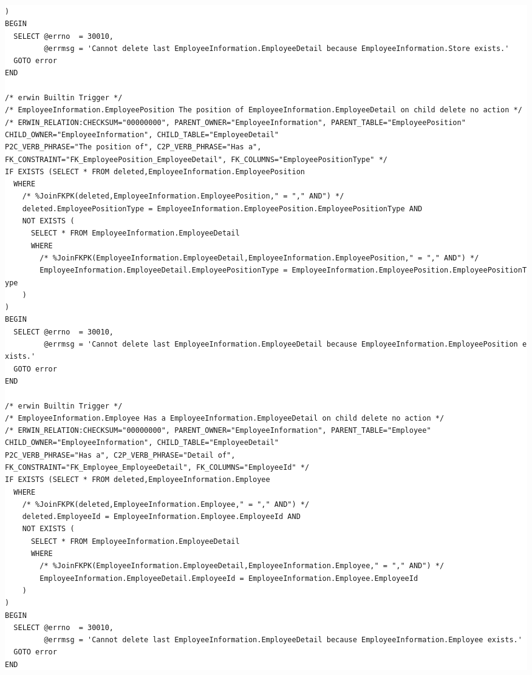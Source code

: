     )
    BEGIN
      SELECT @errno  = 30010,
             @errmsg = 'Cannot delete last EmployeeInformation.EmployeeDetail because EmployeeInformation.Store exists.'
      GOTO error
    END

    /* erwin Builtin Trigger */
    /* EmployeeInformation.EmployeePosition The position of EmployeeInformation.EmployeeDetail on child delete no action */
    /* ERWIN_RELATION:CHECKSUM="00000000", PARENT_OWNER="EmployeeInformation", PARENT_TABLE="EmployeePosition"
    CHILD_OWNER="EmployeeInformation", CHILD_TABLE="EmployeeDetail"
    P2C_VERB_PHRASE="The position of", C2P_VERB_PHRASE="Has a", 
    FK_CONSTRAINT="FK_EmployeePosition_EmployeeDetail", FK_COLUMNS="EmployeePositionType" */
    IF EXISTS (SELECT * FROM deleted,EmployeeInformation.EmployeePosition
      WHERE
        /* %JoinFKPK(deleted,EmployeeInformation.EmployeePosition," = "," AND") */
        deleted.EmployeePositionType = EmployeeInformation.EmployeePosition.EmployeePositionType AND
        NOT EXISTS (
          SELECT * FROM EmployeeInformation.EmployeeDetail
          WHERE
            /* %JoinFKPK(EmployeeInformation.EmployeeDetail,EmployeeInformation.EmployeePosition," = "," AND") */
            EmployeeInformation.EmployeeDetail.EmployeePositionType = EmployeeInformation.EmployeePosition.EmployeePositionType
        )
    )
    BEGIN
      SELECT @errno  = 30010,
             @errmsg = 'Cannot delete last EmployeeInformation.EmployeeDetail because EmployeeInformation.EmployeePosition exists.'
      GOTO error
    END

    /* erwin Builtin Trigger */
    /* EmployeeInformation.Employee Has a EmployeeInformation.EmployeeDetail on child delete no action */
    /* ERWIN_RELATION:CHECKSUM="00000000", PARENT_OWNER="EmployeeInformation", PARENT_TABLE="Employee"
    CHILD_OWNER="EmployeeInformation", CHILD_TABLE="EmployeeDetail"
    P2C_VERB_PHRASE="Has a", C2P_VERB_PHRASE="Detail of", 
    FK_CONSTRAINT="FK_Employee_EmployeeDetail", FK_COLUMNS="EmployeeId" */
    IF EXISTS (SELECT * FROM deleted,EmployeeInformation.Employee
      WHERE
        /* %JoinFKPK(deleted,EmployeeInformation.Employee," = "," AND") */
        deleted.EmployeeId = EmployeeInformation.Employee.EmployeeId AND
        NOT EXISTS (
          SELECT * FROM EmployeeInformation.EmployeeDetail
          WHERE
            /* %JoinFKPK(EmployeeInformation.EmployeeDetail,EmployeeInformation.Employee," = "," AND") */
            EmployeeInformation.EmployeeDetail.EmployeeId = EmployeeInformation.Employee.EmployeeId
        )
    )
    BEGIN
      SELECT @errno  = 30010,
             @errmsg = 'Cannot delete last EmployeeInformation.EmployeeDetail because EmployeeInformation.Employee exists.'
      GOTO error
    END
